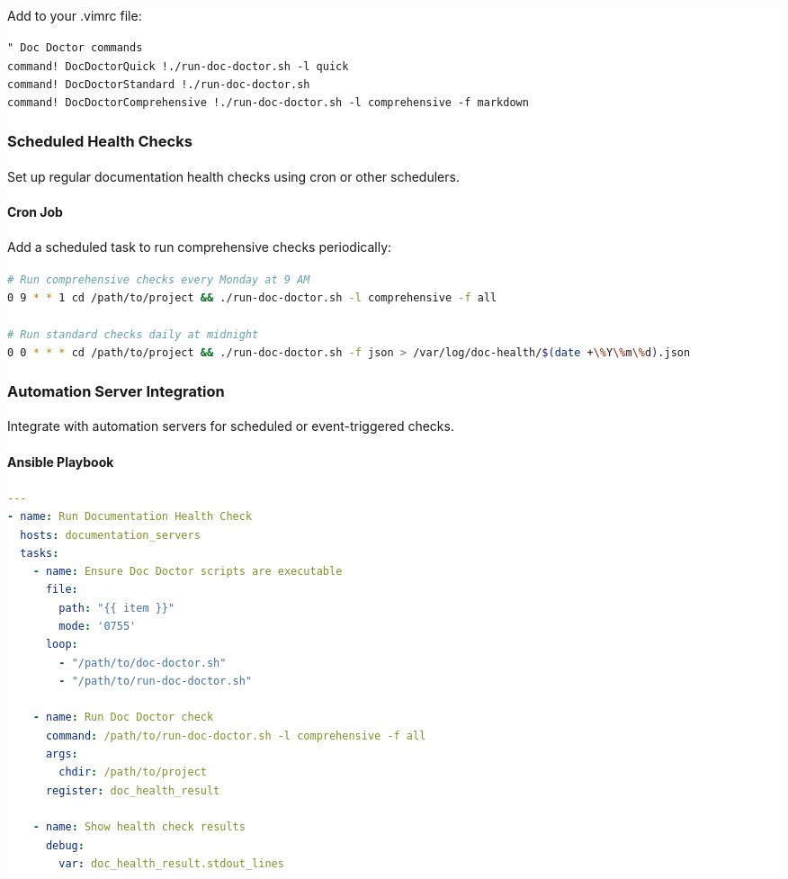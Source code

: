 Add to your .vimrc file:

```vim
" Doc Doctor commands
command! DocDoctorQuick !./run-doc-doctor.sh -l quick
command! DocDoctorStandard !./run-doc-doctor.sh
command! DocDoctorComprehensive !./run-doc-doctor.sh -l comprehensive -f markdown
```

### Scheduled Health Checks

Set up regular documentation health checks using cron or other schedulers.

#### Cron Job

Add a scheduled task to run comprehensive checks periodically:

```bash
# Run comprehensive checks every Monday at 9 AM
0 9 * * 1 cd /path/to/project && ./run-doc-doctor.sh -l comprehensive -f all

# Run standard checks daily at midnight
0 0 * * * cd /path/to/project && ./run-doc-doctor.sh -f json > /var/log/doc-health/$(date +\%Y\%m\%d).json
```

### Automation Server Integration

Integrate with automation servers for scheduled or event-triggered checks.

#### Ansible Playbook

```yaml
---
- name: Run Documentation Health Check
  hosts: documentation_servers
  tasks:
    - name: Ensure Doc Doctor scripts are executable
      file:
        path: "{{ item }}"
        mode: '0755'
      loop:
        - "/path/to/doc-doctor.sh"
        - "/path/to/run-doc-doctor.sh"
    
    - name: Run Doc Doctor check
      command: /path/to/run-doc-doctor.sh -l comprehensive -f all
      args:
        chdir: /path/to/project
      register: doc_health_result
    
    - name: Show health check results
      debug:
        var: doc_health_result.stdout_lines
```
